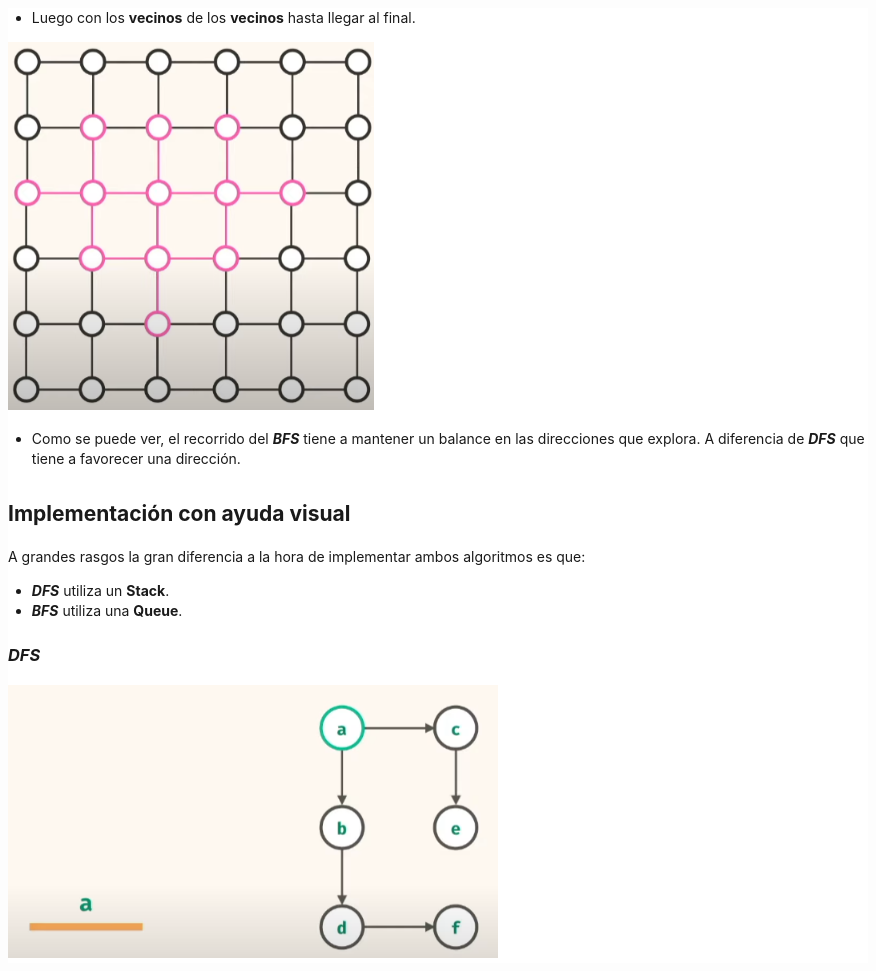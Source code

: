 - Luego con los __vecinos__ de los __vecinos__ hasta llegar al final.

<img src="..\img\image-20211129161733092.png" alt="image-20211129161733092" style="zoom:80%;" />

- Como se puede ver, el recorrido del ___BFS___ tiene a mantener un balance en las direcciones que explora. A diferencia de ___DFS___ que tiene a favorecer una dirección.

## Implementación con ayuda visual

A grandes rasgos la gran diferencia a la hora de implementar ambos algoritmos es que:

- ___DFS___ utiliza un __Stack__.
- ___BFS___ utiliza una __Queue__.

### _DFS_

<img src="..\img\image-20211129162420984.png" alt="image-20211129162420984" style="zoom:80%;" />
